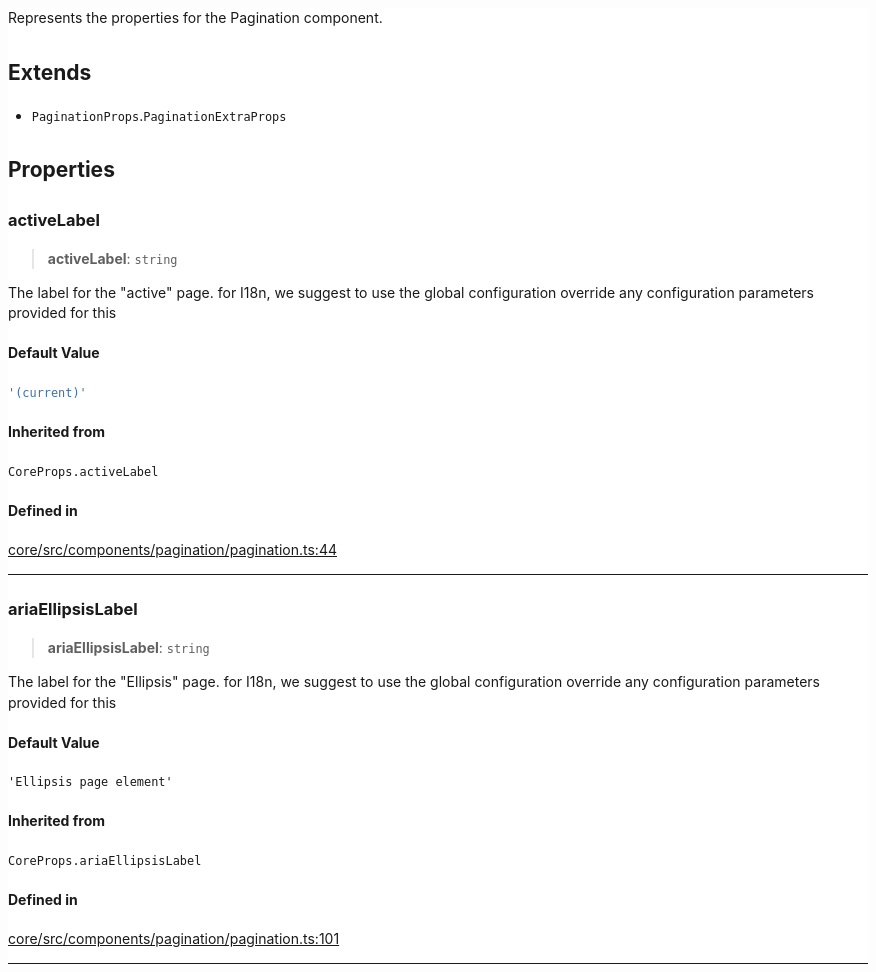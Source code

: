 Represents the properties for the Pagination component.

## Extends

- `PaginationProps`.`PaginationExtraProps`

## Properties

### activeLabel

> **activeLabel**: `string`

The label for the "active" page.
for I18n, we suggest to use the global configuration
override any configuration parameters provided for this

#### Default Value

```ts
'(current)'
```

#### Inherited from

`CoreProps.activeLabel`

#### Defined in

[core/src/components/pagination/pagination.ts:44](https://github.com/AmadeusITGroup/AgnosUI/blob/b13dca6712bdea5cf0164599593ab530e74ce84e/core/src/components/pagination/pagination.ts#L44)

***

### ariaEllipsisLabel

> **ariaEllipsisLabel**: `string`

The label for the "Ellipsis" page.
for I18n, we suggest to use the global configuration
override any configuration parameters provided for this

#### Default Value

`'Ellipsis page element'`

#### Inherited from

`CoreProps.ariaEllipsisLabel`

#### Defined in

[core/src/components/pagination/pagination.ts:101](https://github.com/AmadeusITGroup/AgnosUI/blob/b13dca6712bdea5cf0164599593ab530e74ce84e/core/src/components/pagination/pagination.ts#L101)

***
